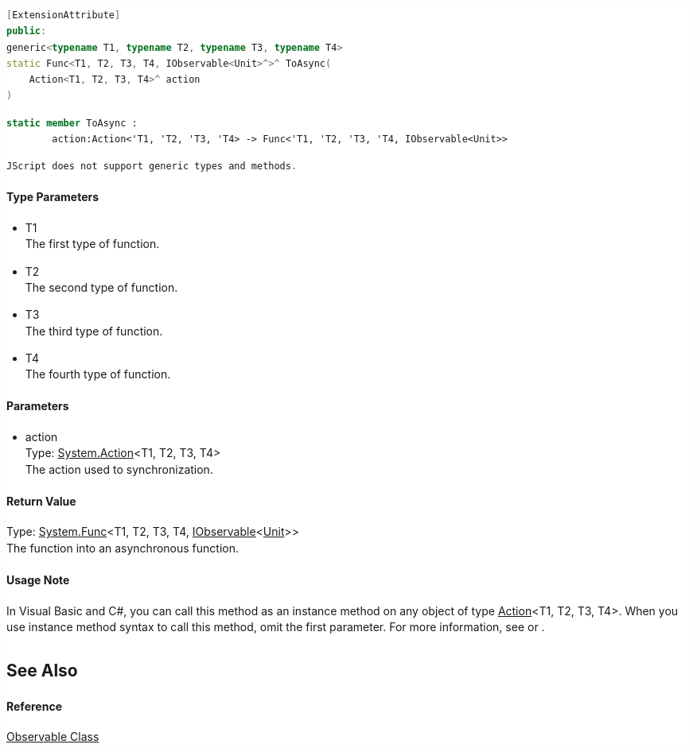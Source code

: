 ```c++
[ExtensionAttribute]
public:
generic<typename T1, typename T2, typename T3, typename T4>
static Func<T1, T2, T3, T4, IObservable<Unit>^>^ ToAsync(
    Action<T1, T2, T3, T4>^ action
)
```

```fsharp
static member ToAsync : 
        action:Action<'T1, 'T2, 'T3, 'T4> -> Func<'T1, 'T2, 'T3, 'T4, IObservable<Unit>> 
```

```javascript
JScript does not support generic types and methods.
```

#### Type Parameters

- T1  
  The first type of function.

- T2  
  The second type of function.

- T3  
  The third type of function.

- T4  
  The fourth type of function.

#### Parameters

- action  
  Type: [System.Action](https://msdn.microsoft.com/en-us/library/Bb548654)\<T1, T2, T3, T4\>  
  The action used to synchronization.

#### Return Value

Type: [System.Func](https://msdn.microsoft.com/en-us/library/Bb534303)\<T1, T2, T3, T4, [IObservable](https://msdn.microsoft.com/en-us/library/Dd990377)\<[Unit](Unit/Unit)\>\>  
The function into an asynchronous function.

#### Usage Note

In Visual Basic and C\#, you can call this method as an instance method on any object of type [Action](https://msdn.microsoft.com/en-us/library/Bb548654)\<T1, T2, T3, T4\>. When you use instance method syntax to call this method, omit the first parameter. For more information, see [](https://msdn.microsoft.com/en-us/library/Bb384936) or [](https://msdn.microsoft.com/en-us/library/Bb383977).

## See Also

#### Reference

[Observable Class](Observable/Observable)
